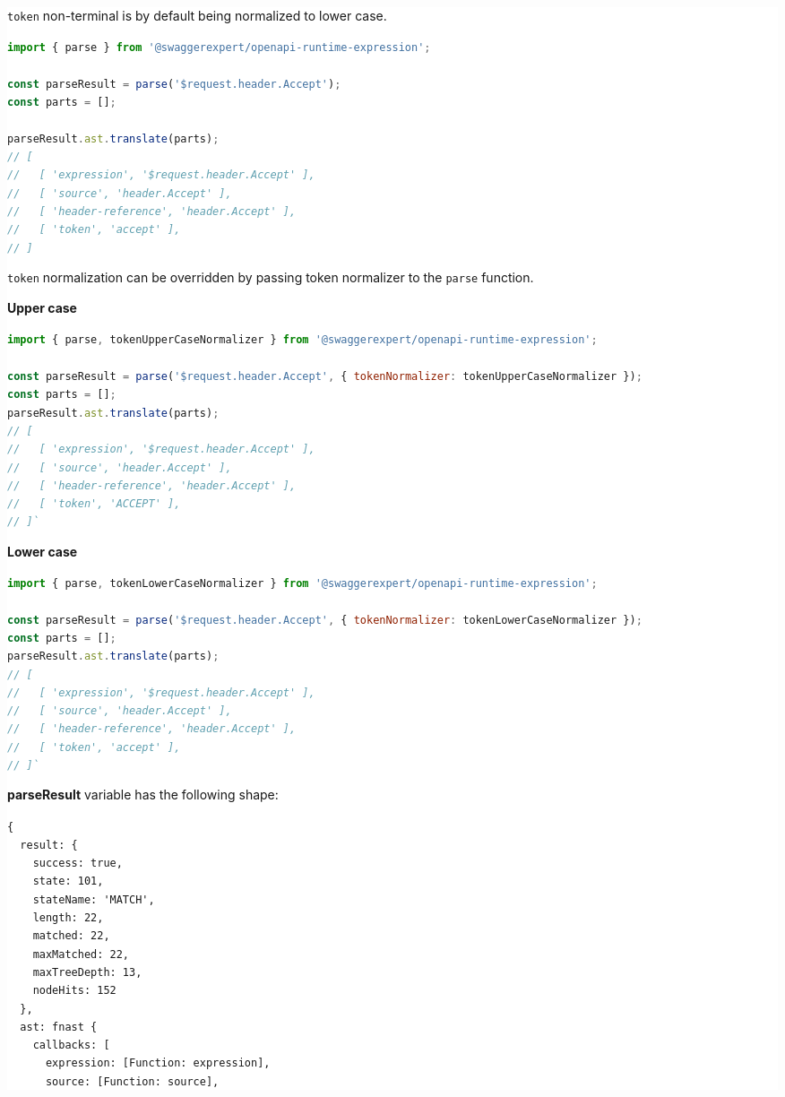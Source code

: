 `token` non-terminal is by default being normalized to lower case.

```js
import { parse } from '@swaggerexpert/openapi-runtime-expression';

const parseResult = parse('$request.header.Accept');
const parts = [];

parseResult.ast.translate(parts);
// [
//   [ 'expression', '$request.header.Accept' ],
//   [ 'source', 'header.Accept' ],
//   [ 'header-reference', 'header.Accept' ],
//   [ 'token', 'accept' ],
// ]
```

`token` normalization can be overridden by passing token normalizer to the `parse` function.

**Upper case**

```js
import { parse, tokenUpperCaseNormalizer } from '@swaggerexpert/openapi-runtime-expression';

const parseResult = parse('$request.header.Accept', { tokenNormalizer: tokenUpperCaseNormalizer });
const parts = [];
parseResult.ast.translate(parts);
// [
//   [ 'expression', '$request.header.Accept' ],
//   [ 'source', 'header.Accept' ],
//   [ 'header-reference', 'header.Accept' ],
//   [ 'token', 'ACCEPT' ],
// ]`
```

**Lower case**

```js
import { parse, tokenLowerCaseNormalizer } from '@swaggerexpert/openapi-runtime-expression';

const parseResult = parse('$request.header.Accept', { tokenNormalizer: tokenLowerCaseNormalizer });
const parts = [];
parseResult.ast.translate(parts);
// [
//   [ 'expression', '$request.header.Accept' ],
//   [ 'source', 'header.Accept' ],
//   [ 'header-reference', 'header.Accept' ],
//   [ 'token', 'accept' ],
// ]`
```

**parseResult** variable has the following shape:

```
{
  result: {
    success: true,
    state: 101,
    stateName: 'MATCH',
    length: 22,
    matched: 22,
    maxMatched: 22,
    maxTreeDepth: 13,
    nodeHits: 152
  },
  ast: fnast {
    callbacks: [
      expression: [Function: expression],
      source: [Function: source],
```